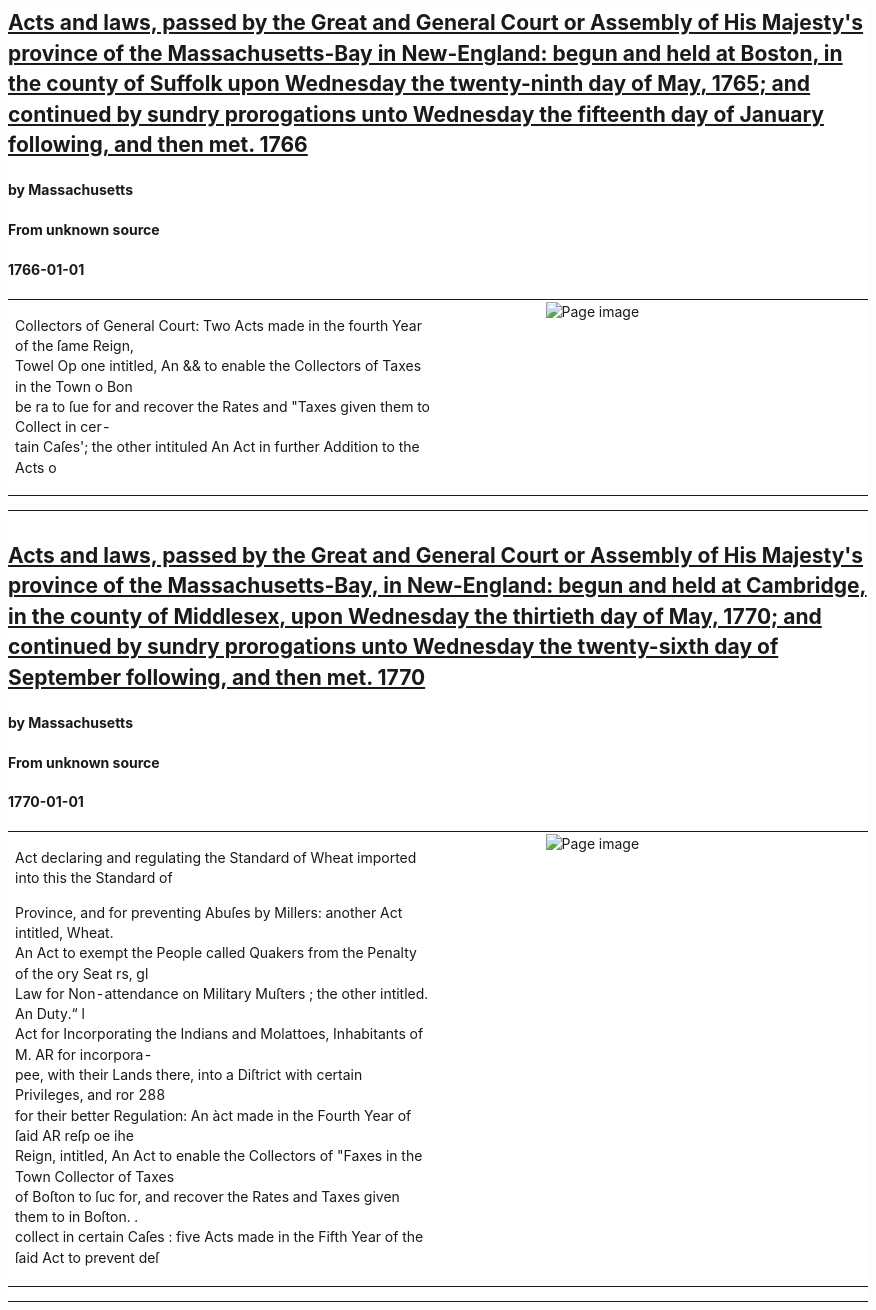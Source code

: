 
## [Acts and laws, passed by the Great and General Court or Assembly of His Majesty's province of the Massachusetts-Bay in New-England: begun and held at Boston, in the county of Suffolk upon Wednesday the twenty-ninth day of May, 1765; and continued by sundry prorogations unto Wednesday the fifteenth day of January following, and then met.  1766](https://archive.org/details/bim_eighteenth-century_acts-and-laws-passed-by_massachusetts_1766/page/n19/mode/1up?view=theater)

#### by Massachusetts

#### From unknown source

#### 1766-01-01

<table style="width: 100%;"><tr><td style="width: 50%">

  
Collectors of General Court: Two Acts made in the fourth Year of the ſame Reign,  
Towel Op one intitled, An &amp;&amp; to enable the Collectors of Taxes in the Town o Bon  
be ra to ſue for and recover the Rates and &quot;Taxes given them to Collect in cer-  
tain Caſes&#x27;; the other intituled An Act in further Addition to the Acts o
</td><td style="width: 50%; max-height: 75%; margin: auto; display: block;">
<img alt="Page image" src="https://iiif.archive.org/image/iiif/2/bim_eighteenth-century_acts-and-laws-passed-by_massachusetts_1766%2Fbim_eighteenth-century_acts-and-laws-passed-by_massachusetts_1766_jp2.zip%2Fbim_eighteenth-century_acts-and-laws-passed-by_massachusetts_1766_jp2%2Fbim_eighteenth-century_acts-and-laws-passed-by_massachusetts_1766_0019.jp2/pct:26.815431164901664,65.48731642189586,66.99445284921836,4.977006378875537/!600,600/0/default.jpg"/>
</td>
</tr></table>

---

## [Acts and laws, passed by the Great and General Court or Assembly of His Majesty's province of the Massachusetts-Bay, in New-England: begun and held at Cambridge, in the county of Middlesex, upon Wednesday the thirtieth day of May, 1770; and continued by sundry prorogations unto Wednesday the twenty-sixth day of September following, and then met.  1770](https://archive.org/details/bim_eighteenth-century_acts-and-laws-passed-by_massachusetts_1770/page/n20/mode/1up?view=theater)

#### by Massachusetts

#### From unknown source

#### 1770-01-01

<table style="width: 100%;"><tr><td style="width: 50%">

  
Act declaring and regulating the Standard of Wheat imported into this the Standard of  
  
Province, and for preventing Abuſes by Millers: another Act intitled, Wheat.  
An Act to exempt the People called Quakers from the Penalty of the ory Seat rs, gl  
Law for Non-attendance on Military Muſters ; the other intitled. An Duty.“ l  
Act for Incorporating the Indians and Molattoes, Inhabitants of M. AR for incorpora-  
pee, with their Lands there, into a Diſtrict with certain Privileges, and ror 288  
for their better Regulation: An àct made in the Fourth Year of ſaid AR reſp oe ihe  
Reign, intitled, An Act to enable the Collectors of &quot;Faxes in the Town Collector of Taxes  
of Boſton to ſuc for, and recover the Rates and Taxes given them to in Boſton. .  
collect in certain Caſes : five Acts made in the Fifth Year of the ſaid Act to prevent deſ
</td><td style="width: 50%; max-height: 75%; margin: auto; display: block;">
<img alt="Page image" src="https://iiif.archive.org/image/iiif/2/bim_eighteenth-century_acts-and-laws-passed-by_massachusetts_1770%2Fbim_eighteenth-century_acts-and-laws-passed-by_massachusetts_1770_jp2.zip%2Fbim_eighteenth-century_acts-and-laws-passed-by_massachusetts_1770_jp2%2Fbim_eighteenth-century_acts-and-laws-passed-by_massachusetts_1770_0020.jp2/pct:11.19719162329016,57.209856323978265,68.67207359883791,12.015186481054121/!600,600/0/default.jpg"/>
</td>
</tr></table>

---